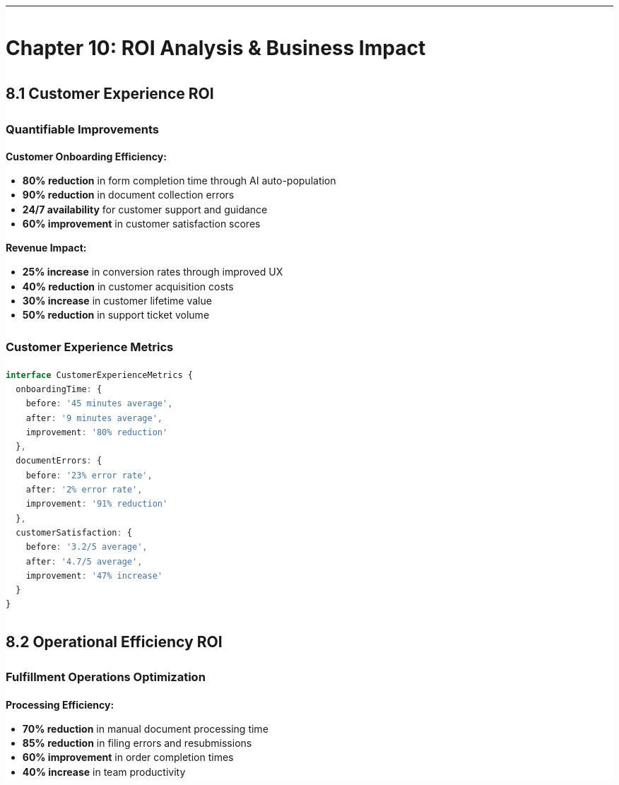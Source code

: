 ```typescript
```

---

# Chapter 10: ROI Analysis & Business Impact

## 8.1 Customer Experience ROI

### Quantifiable Improvements

**Customer Onboarding Efficiency:**
- **80% reduction** in form completion time through AI auto-population
- **90% reduction** in document collection errors
- **24/7 availability** for customer support and guidance
- **60% improvement** in customer satisfaction scores

**Revenue Impact:**
- **25% increase** in conversion rates through improved UX
- **40% reduction** in customer acquisition costs
- **30% increase** in customer lifetime value
- **50% reduction** in support ticket volume

### Customer Experience Metrics
```typescript
interface CustomerExperienceMetrics {
  onboardingTime: {
    before: '45 minutes average',
    after: '9 minutes average',
    improvement: '80% reduction'
  },
  documentErrors: {
    before: '23% error rate',
    after: '2% error rate',
    improvement: '91% reduction'
  },
  customerSatisfaction: {
    before: '3.2/5 average',
    after: '4.7/5 average',
    improvement: '47% increase'
  }
}
```

## 8.2 Operational Efficiency ROI

### Fulfillment Operations Optimization

**Processing Efficiency:**
- **70% reduction** in manual document processing time
- **85% reduction** in filing errors and resubmissions
- **60% improvement** in order completion times
- **40% increase** in team productivity
